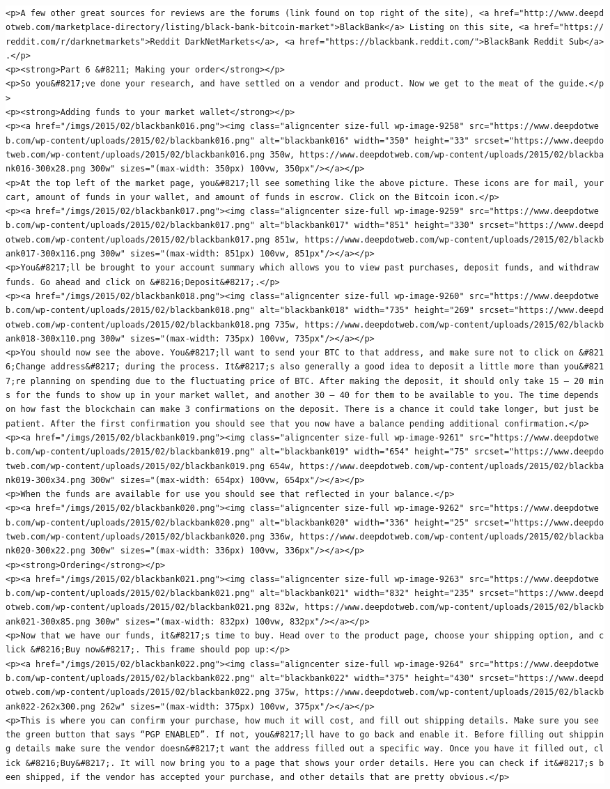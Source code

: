     <p>A few other great sources for reviews are the forums (link found on top right of the site), <a href="http://www.deepdotweb.com/marketplace-directory/listing/black-bank-bitcoin-market">BlackBank</a> Listing on this site, <a href="https://reddit.com/r/darknetmarkets">Reddit DarkNetMarkets</a>, <a href="https://blackbank.reddit.com/">BlackBank Reddit Sub</a> .</p>
    <p><strong>Part 6 &#8211; Making your order</strong></p>
    <p>So you&#8217;ve done your research, and have settled on a vendor and product. Now we get to the meat of the guide.</p>
    <p><strong>Adding funds to your market wallet</strong></p>
    <p><a href="/imgs/2015/02/blackbank016.png"><img class="aligncenter size-full wp-image-9258" src="https://www.deepdotweb.com/wp-content/uploads/2015/02/blackbank016.png" alt="blackbank016" width="350" height="33" srcset="https://www.deepdotweb.com/wp-content/uploads/2015/02/blackbank016.png 350w, https://www.deepdotweb.com/wp-content/uploads/2015/02/blackbank016-300x28.png 300w" sizes="(max-width: 350px) 100vw, 350px"/></a></p>
    <p>At the top left of the market page, you&#8217;ll see something like the above picture. These icons are for mail, your cart, amount of funds in your wallet, and amount of funds in escrow. Click on the Bitcoin icon.</p>
    <p><a href="/imgs/2015/02/blackbank017.png"><img class="aligncenter size-full wp-image-9259" src="https://www.deepdotweb.com/wp-content/uploads/2015/02/blackbank017.png" alt="blackbank017" width="851" height="330" srcset="https://www.deepdotweb.com/wp-content/uploads/2015/02/blackbank017.png 851w, https://www.deepdotweb.com/wp-content/uploads/2015/02/blackbank017-300x116.png 300w" sizes="(max-width: 851px) 100vw, 851px"/></a></p>
    <p>You&#8217;ll be brought to your account summary which allows you to view past purchases, deposit funds, and withdraw funds. Go ahead and click on &#8216;Deposit&#8217;.</p>
    <p><a href="/imgs/2015/02/blackbank018.png"><img class="aligncenter size-full wp-image-9260" src="https://www.deepdotweb.com/wp-content/uploads/2015/02/blackbank018.png" alt="blackbank018" width="735" height="269" srcset="https://www.deepdotweb.com/wp-content/uploads/2015/02/blackbank018.png 735w, https://www.deepdotweb.com/wp-content/uploads/2015/02/blackbank018-300x110.png 300w" sizes="(max-width: 735px) 100vw, 735px"/></a></p>
    <p>You should now see the above. You&#8217;ll want to send your BTC to that address, and make sure not to click on &#8216;Change address&#8217; during the process. It&#8217;s also generally a good idea to deposit a little more than you&#8217;re planning on spending due to the fluctuating price of BTC. After making the deposit, it should only take 15 – 20 mins for the funds to show up in your market wallet, and another 30 – 40 for them to be available to you. The time depends on how fast the blockchain can make 3 confirmations on the deposit. There is a chance it could take longer, but just be patient. After the first confirmation you should see that you now have a balance pending additional confirmation.</p>
    <p><a href="/imgs/2015/02/blackbank019.png"><img class="aligncenter size-full wp-image-9261" src="https://www.deepdotweb.com/wp-content/uploads/2015/02/blackbank019.png" alt="blackbank019" width="654" height="75" srcset="https://www.deepdotweb.com/wp-content/uploads/2015/02/blackbank019.png 654w, https://www.deepdotweb.com/wp-content/uploads/2015/02/blackbank019-300x34.png 300w" sizes="(max-width: 654px) 100vw, 654px"/></a></p>
    <p>When the funds are available for use you should see that reflected in your balance.</p>
    <p><a href="/imgs/2015/02/blackbank020.png"><img class="aligncenter size-full wp-image-9262" src="https://www.deepdotweb.com/wp-content/uploads/2015/02/blackbank020.png" alt="blackbank020" width="336" height="25" srcset="https://www.deepdotweb.com/wp-content/uploads/2015/02/blackbank020.png 336w, https://www.deepdotweb.com/wp-content/uploads/2015/02/blackbank020-300x22.png 300w" sizes="(max-width: 336px) 100vw, 336px"/></a></p>
    <p><strong>Ordering</strong></p>
    <p><a href="/imgs/2015/02/blackbank021.png"><img class="aligncenter size-full wp-image-9263" src="https://www.deepdotweb.com/wp-content/uploads/2015/02/blackbank021.png" alt="blackbank021" width="832" height="235" srcset="https://www.deepdotweb.com/wp-content/uploads/2015/02/blackbank021.png 832w, https://www.deepdotweb.com/wp-content/uploads/2015/02/blackbank021-300x85.png 300w" sizes="(max-width: 832px) 100vw, 832px"/></a></p>
    <p>Now that we have our funds, it&#8217;s time to buy. Head over to the product page, choose your shipping option, and click &#8216;Buy now&#8217;. This frame should pop up:</p>
    <p><a href="/imgs/2015/02/blackbank022.png"><img class="aligncenter size-full wp-image-9264" src="https://www.deepdotweb.com/wp-content/uploads/2015/02/blackbank022.png" alt="blackbank022" width="375" height="430" srcset="https://www.deepdotweb.com/wp-content/uploads/2015/02/blackbank022.png 375w, https://www.deepdotweb.com/wp-content/uploads/2015/02/blackbank022-262x300.png 262w" sizes="(max-width: 375px) 100vw, 375px"/></a></p>
    <p>This is where you can confirm your purchase, how much it will cost, and fill out shipping details. Make sure you see the green button that says “PGP ENABLED”. If not, you&#8217;ll have to go back and enable it. Before filling out shipping details make sure the vendor doesn&#8217;t want the address filled out a specific way. Once you have it filled out, click &#8216;Buy&#8217;. It will now bring you to a page that shows your order details. Here you can check if it&#8217;s been shipped, if the vendor has accepted your purchase, and other details that are pretty obvious.</p>